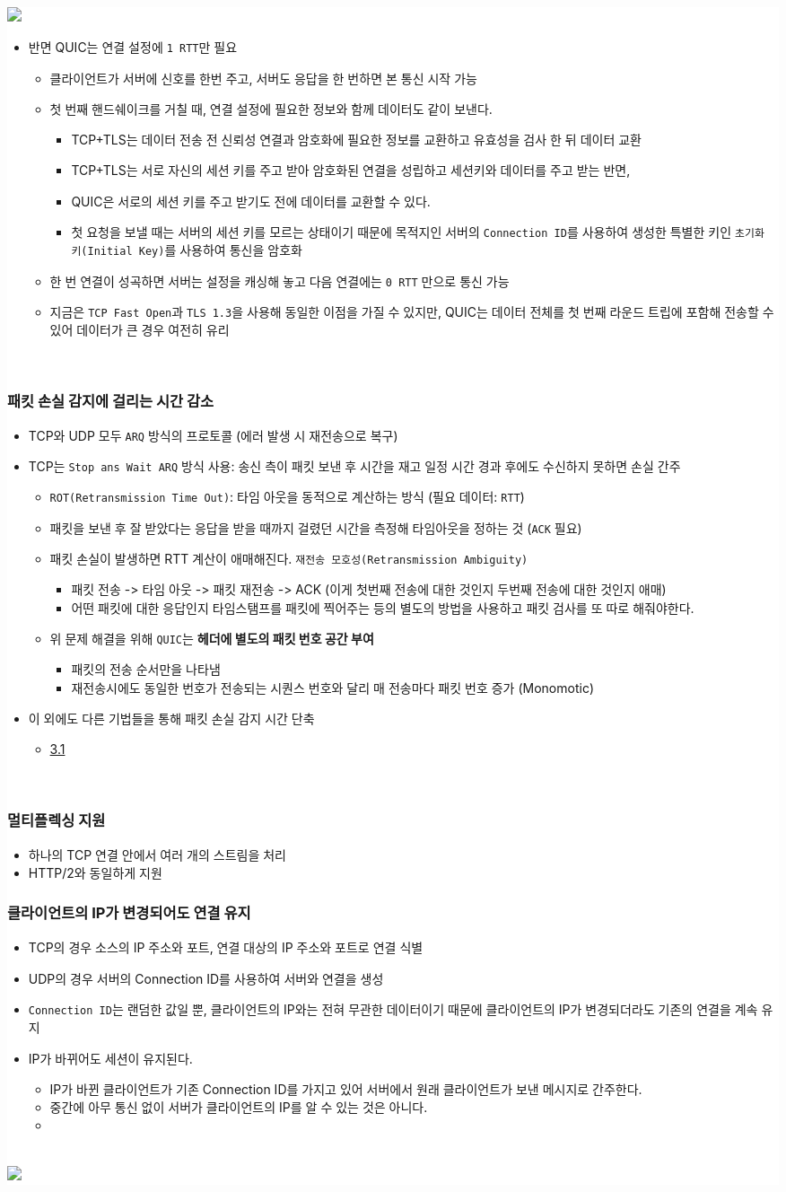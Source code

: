 <img src="https://github.com/in3166/TIL/blob/main/etc/img/http3.jpg" width="50%" />
  
- 반면 QUIC는 연결 설정에 `1 RTT`만 필요
  - 클라이언트가 서버에 신호를 한번 주고, 서버도 응답을 한 번하면 본 통신 시작 가능
  
  - 첫 번째 핸드쉐이크를 거칠 때, 연결 설정에 필요한 정보와 함께 데이터도 같이 보낸다.
    - TCP+TLS는 데이터 전송 전 신뢰성 연결과 암호화에 필요한 정보를 교환하고 유효성을 검사 한 뒤 데이터 교환
    - TCP+TLS는 서로 자신의 세션 키를 주고 받아 암호화된 연결을 성립하고 세션키와 데이터를 주고 받는 반면,
    
    - QUIC은 서로의 세션 키를 주고 받기도 전에 데이터를 교환할 수 있다. 
    - 첫 요청을 보낼 때는 서버의 세션 키를 모르는 상태이기 때문에 목적지인 서버의 `Connection ID`를 사용하여 생성한 특별한 키인 `초기화 키(Initial Key)`를 사용하여 통신을 암호화 
  
  - 한 번 연결이 성곡하면 서버는 설정을 캐싱해 놓고 다음 연결에는 `0 RTT` 만으로 통신 가능
  - 지금은 `TCP Fast Open`과 `TLS 1.3`을 사용해 동일한 이점을 가질 수 있지만, QUIC는 데이터 전체를 첫 번째 라운드 트립에 포함해 전송할 수 있어 데이터가 큰 경우 여전히 유리
<br>

### 패킷 손실 감지에 걸리는 시간 감소
- TCP와 UDP 모두 `ARQ` 방식의 프로토콜 (에러 발생 시 재전송으로 복구)

- TCP는 `Stop ans Wait ARQ` 방식 사용: 송신 측이 패킷 보낸 후 시간을 재고 일정 시간 경과 후에도 수신하지 못하면 손실 간주
  - `ROT(Retransmission Time Out)`: 타임 아웃을 동적으로 계산하는 방식 (필요 데이터: `RTT`)
  - 패킷을 보낸 후 잘 받았다는 응답을 받을 때까지 걸렸던 시간을 측정해 타임아웃을 정하는 것 (`ACK` 필요)
  
  - 패킷 손실이 발생하면 RTT 계산이 애매해진다. `재전송 모호성(Retransmission Ambiguity)`
    - 패킷 전송 -> 타임 아웃 -> 패킷 재전송 -> ACK (이게 첫번째 전송에 대한 것인지 두번째 전송에 대한 것인지 애매)
    - 어떤 패킷에 대한 응답인지 타임스탬프를 패킷에 찍어주는 등의 별도의 방법을 사용하고 패킷 검사를 또 따로 해줘야한다.
  
  - 위 문제 해결을 위해 `QUIC`는 **헤더에 별도의 패킷 번호 공간 부여**
    - 패킷의 전송 순서만을 나타냄
    - 재전송시에도 동일한 번호가 전송되는 시퀀스 번호와 달리 매 전송마다 패킷 번호 증가 (Monomotic)

- 이 외에도 다른 기법들을 통해 패킷 손실 감지 시간 단축
  - [3.1](https://datatracker.ietf.org/doc/rfc9002/)
<br>

### 멀티플렉싱 지원
- 하나의 TCP 연결 안에서 여러 개의 스트림을 처리
- HTTP/2와 동일하게 지원

### 클라이언트의 IP가 변경되어도 연결 유지
- TCP의 경우 소스의 IP 주소와 포트, 연결 대상의 IP 주소와 포트로 연결 식별
- UDP의 경우 서버의 Connection ID를 사용하여 서버와 연결을 생성
- `Connection ID`는 랜덤한 값일 뿐, 클라이언트의 IP와는 전혀 무관한 데이터이기 때문에 클라이언트의 IP가 변경되더라도 기존의 연결을 계속 유지

- IP가 바뀌어도 세션이 유지된다.
  - IP가 바뀐 클라이언트가 기존 Connection ID를 가지고 있어 서버에서 원래 클라이언트가 보낸 메시지로 간주한다.
  - 중간에 아무 통신 없이 서버가 클라이언트의 IP를 알 수 있는 것은 아니다.
  - 

<br>
  
<img src="https://github.com/in3166/TIL/blob/main/etc/img/http32.gif" width="60%" />
